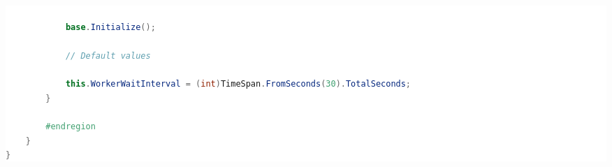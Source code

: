 ```csharp

            base.Initialize();

            // Default values

            this.WorkerWaitInterval = (int)TimeSpan.FromSeconds(30).TotalSeconds;
        }

        #endregion
    }
}
```